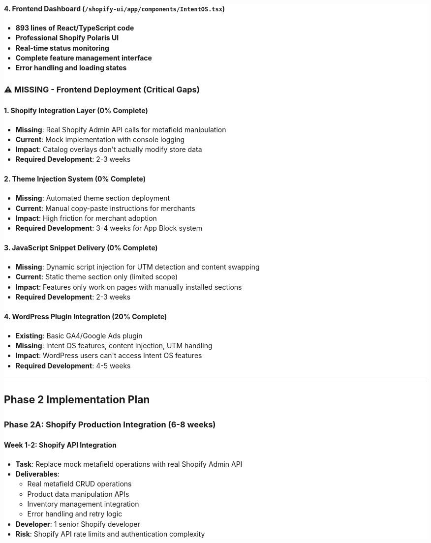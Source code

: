 #### **4. Frontend Dashboard** (`/shopify-ui/app/components/IntentOS.tsx`)
- **893 lines of React/TypeScript code**
- **Professional Shopify Polaris UI**
- **Real-time status monitoring**
- **Complete feature management interface**
- **Error handling and loading states**

### ⚠️ **MISSING - Frontend Deployment (Critical Gaps)**

#### **1. Shopify Integration Layer (0% Complete)**
- **Missing**: Real Shopify Admin API calls for metafield manipulation
- **Current**: Mock implementation with console logging
- **Impact**: Catalog overlays don't actually modify store data
- **Required Development**: 2-3 weeks

#### **2. Theme Injection System (0% Complete)**  
- **Missing**: Automated theme section deployment
- **Current**: Manual copy-paste instructions for merchants
- **Impact**: High friction for merchant adoption
- **Required Development**: 3-4 weeks for App Block system

#### **3. JavaScript Snippet Delivery (0% Complete)**
- **Missing**: Dynamic script injection for UTM detection and content swapping
- **Current**: Static theme section only (limited scope)
- **Impact**: Features only work on pages with manually installed sections
- **Required Development**: 2-3 weeks

#### **4. WordPress Plugin Integration (20% Complete)**
- **Existing**: Basic GA4/Google Ads plugin
- **Missing**: Intent OS features, content injection, UTM handling  
- **Impact**: WordPress users can't access Intent OS features
- **Required Development**: 4-5 weeks

---

## Phase 2 Implementation Plan

### **Phase 2A: Shopify Production Integration (6-8 weeks)**

#### **Week 1-2: Shopify API Integration**
- **Task**: Replace mock metafield operations with real Shopify Admin API
- **Deliverables**:
  - Real metafield CRUD operations
  - Product data manipulation APIs
  - Inventory management integration
  - Error handling and retry logic
- **Developer**: 1 senior Shopify developer
- **Risk**: Shopify API rate limits and authentication complexity
